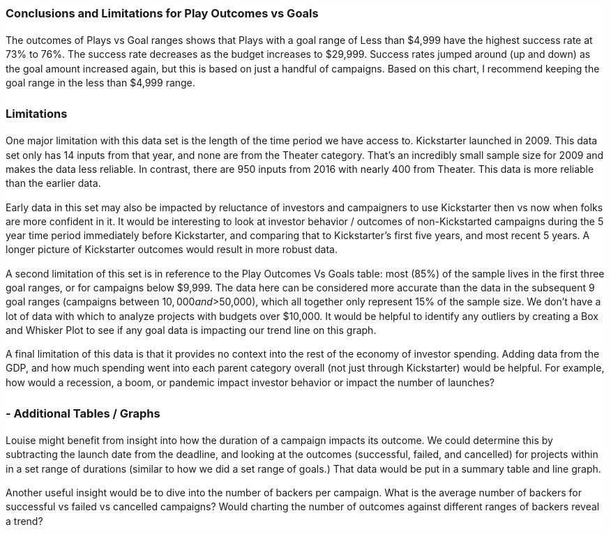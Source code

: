 
### Conclusions and Limitations for Play Outcomes vs Goals

The outcomes of Plays vs Goal ranges shows that Plays with a goal range of Less than $4,999 have the highest success rate at 73% to 76%.  The success rate decreases as the budget increases to $29,999. Success rates jumped around (up and down) as the goal amount increased again, but this is based on just a handful of campaigns. Based on this chart, I recommend keeping the goal range in the less than $4,999 range.  

### Limitations 

One major limitation with this data set is the length of the time period we have access to.  Kickstarter launched in 2009. This data set only has 14 inputs from that year, and none are from the Theater category.  That’s an incredibly small sample size for 2009 and makes the data less reliable. In contrast, there are 950 inputs from 2016 with nearly 400 from Theater.  This data is more reliable than the earlier data. 

Early data in this set may also be impacted by reluctance of investors and campaigners to use Kickstarter then vs now when folks are more confident in it.  It would be interesting to look at investor behavior / outcomes of non-Kickstarted campaigns during the 5 year time period immediately before Kickstarter, and comparing that to Kickstarter’s first five years, and most recent 5 years. A longer picture of Kickstarter outcomes would result in more robust data. 

A second limitation of this set is in reference to the Play Outcomes Vs Goals table: most (85%) of the sample lives in the first three goal ranges, or for campaigns below $9,999.  The data here can be considered more accurate than the data in the subsequent 9 goal ranges (campaigns between $10,000 and >$50,000), which all together only represent 15% of the sample size. We don’t have a lot of data with which to analyze projects with budgets over $10,000.  It would be helpful to identify any outliers by creating a Box and Whisker Plot to see if any goal data is impacting our trend line on this graph. 

A final limitation of this data is that it provides no context into the rest of the economy of investor spending.  Adding data from the GDP, and how much spending went into each parent category overall (not just through Kickstarter) would be helpful. For example, how would a recession, a boom, or pandemic impact investor behavior or impact the number of launches? 


### - Additional Tables / Graphs 

Louise might benefit from insight into how the duration of a campaign impacts its outcome.  We could determine this by subtracting the launch date from the deadline, and looking at the outcomes (successful, failed, and cancelled) for projects within in a set range of durations (similar to how we did a set range of goals.) That data would be put in a summary table and line graph.  

Another useful insight would be to dive into the number of backers per campaign.  What is the average number of backers for successful vs failed vs cancelled campaigns?  Would charting the number of outcomes against different ranges of backers reveal a trend?
